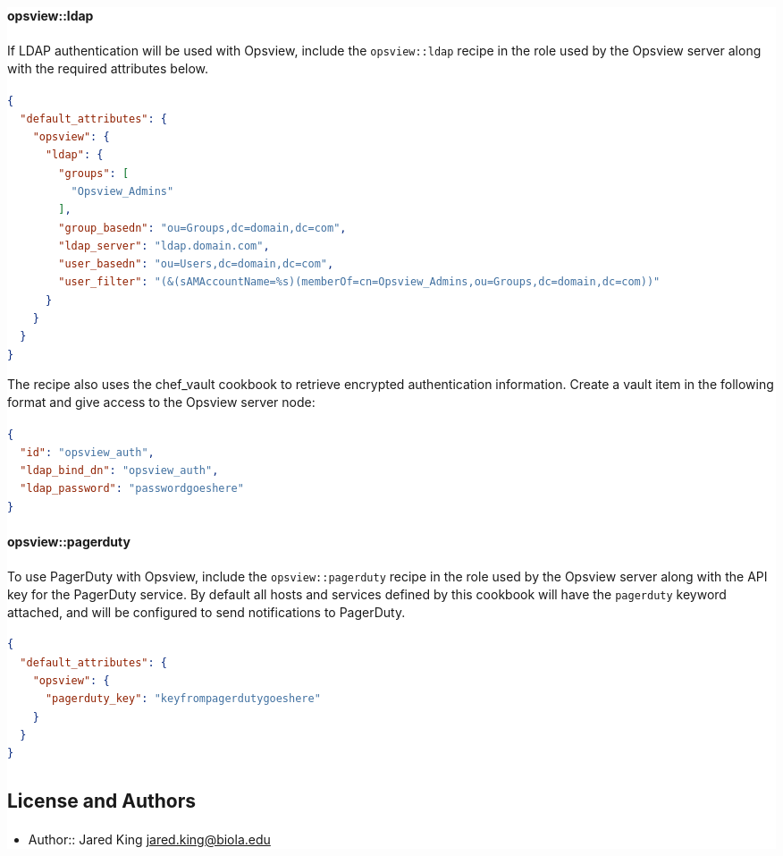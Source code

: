 #### opsview::ldap

If LDAP authentication will be used with Opsview, include the `opsview::ldap` recipe in the role used by the Opsview server along with the required attributes below.

```json
{
  "default_attributes": {
    "opsview": {
      "ldap": {
        "groups": [
          "Opsview_Admins"
        ],
        "group_basedn": "ou=Groups,dc=domain,dc=com",
        "ldap_server": "ldap.domain.com",
        "user_basedn": "ou=Users,dc=domain,dc=com",
        "user_filter": "(&(sAMAccountName=%s)(memberOf=cn=Opsview_Admins,ou=Groups,dc=domain,dc=com))"
      }
    }
  }
}
```

The recipe also uses the chef_vault cookbook to retrieve encrypted authentication information. Create a vault item in the following format and give access to the Opsview server node:

```json
{
  "id": "opsview_auth",
  "ldap_bind_dn": "opsview_auth",
  "ldap_password": "passwordgoeshere"
}
```

#### opsview::pagerduty

To use PagerDuty with Opsview, include the `opsview::pagerduty` recipe in the role used by the Opsview server along with the API key for the PagerDuty service. By default all hosts and services defined by this cookbook will have the `pagerduty` keyword attached, and will be configured to send notifications to PagerDuty.

```json
{
  "default_attributes": {
    "opsview": {
      "pagerduty_key": "keyfrompagerdutygoeshere"
    }
  }
}
```

License and Authors
-------------------
- Author:: Jared King <jared.king@biola.edu>

